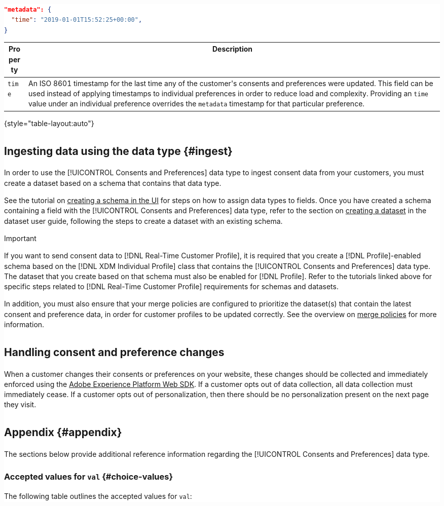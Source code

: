 ```json
"metadata": {
  "time": "2019-01-01T15:52:25+00:00",
}
```

| Property | Description |
| --- | --- |
| `time` | An ISO 8601 timestamp for the last time any of the customer's consents and preferences were updated. This field can be used instead of applying timestamps to individual preferences in order to reduce load and complexity. Providing an `time` value under an individual preference overrides the `metadata` timestamp for that particular preference. |

{style="table-layout:auto"}

## Ingesting data using the data type {#ingest}

In order to use the [!UICONTROL Consents and Preferences] data type to ingest consent data from your customers, you must create a dataset based on a schema that contains that data type.

See the tutorial on [creating a schema in the UI](https://www.adobe.com/go/xdm-schema-editor-tutorial-en) for steps on how to assign data types to fields. Once you have created a schema containing a field with the [!UICONTROL Consents and Preferences] data type, refer to the section on [creating a dataset](../../catalog/datasets/user-guide.md#create) in the dataset user guide, following the steps to create a dataset with an existing schema.

>[!IMPORTANT]
>
>If you want to send consent data to [!DNL Real-Time Customer Profile], it is required that you create a [!DNL Profile]-enabled schema based on the [!DNL XDM Individual Profile] class that contains the [!UICONTROL Consents and Preferences] data type. The dataset that you create based on that schema must also be enabled for [!DNL Profile]. Refer to the tutorials linked above for specific steps related to [!DNL Real-Time Customer Profile] requirements for schemas and datasets.
>
>In addition, you must also ensure that your merge policies are configured to prioritize the dataset(s) that contain the latest consent and preference data, in order for customer profiles to be updated correctly. See the overview on [merge policies](../../rtcdp/profile/merge-policies.md) for more information.

## Handling consent and preference changes

When a customer changes their consents or preferences on your website, these changes should be collected and immediately enforced using the [Adobe Experience Platform Web SDK](../../edge/consent/supporting-consent.md). If a customer opts out of data collection, all data collection must immediately cease. If a customer opts out of personalization, then there should be no personalization present on the next page they visit. 

## Appendix {#appendix}

The sections below provide additional reference information regarding the [!UICONTROL Consents and Preferences] data type.

### Accepted values for `val` {#choice-values}

The following table outlines the accepted values for `val`:
